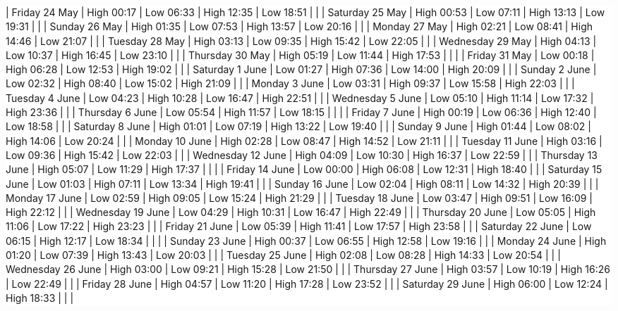 | Friday 24 May | High 00:17 | Low 06:33 | High 12:35 | Low 18:51 |  |
| Saturday 25 May | High 00:53 | Low 07:11 | High 13:13 | Low 19:31 |  |
| Sunday 26 May | High 01:35 | Low 07:53 | High 13:57 | Low 20:16 |  |
| Monday 27 May | High 02:21 | Low 08:41 | High 14:46 | Low 21:07 |  |
| Tuesday 28 May | High 03:13 | Low 09:35 | High 15:42 | Low 22:05 |  |
| Wednesday 29 May | High 04:13 | Low 10:37 | High 16:45 | Low 23:10 |  |
| Thursday 30 May | High 05:19 | Low 11:44 | High 17:53 |  |  |
| Friday 31 May | Low 00:18 | High 06:28 | Low 12:53 | High 19:02 |  |
| Saturday 1 June | Low 01:27 | High 07:36 | Low 14:00 | High 20:09 |  |
| Sunday 2 June | Low 02:32 | High 08:40 | Low 15:02 | High 21:09 |  |
| Monday 3 June | Low 03:31 | High 09:37 | Low 15:58 | High 22:03 |  |
| Tuesday 4 June | Low 04:23 | High 10:28 | Low 16:47 | High 22:51 |  |
| Wednesday 5 June | Low 05:10 | High 11:14 | Low 17:32 | High 23:36 |  |
| Thursday 6 June | Low 05:54 | High 11:57 | Low 18:15 |  |  |
| Friday 7 June | High 00:19 | Low 06:36 | High 12:40 | Low 18:58 |  |
| Saturday 8 June | High 01:01 | Low 07:19 | High 13:22 | Low 19:40 |  |
| Sunday 9 June | High 01:44 | Low 08:02 | High 14:06 | Low 20:24 |  |
| Monday 10 June | High 02:28 | Low 08:47 | High 14:52 | Low 21:11 |  |
| Tuesday 11 June | High 03:16 | Low 09:36 | High 15:42 | Low 22:03 |  |
| Wednesday 12 June | High 04:09 | Low 10:30 | High 16:37 | Low 22:59 |  |
| Thursday 13 June | High 05:07 | Low 11:29 | High 17:37 |  |  |
| Friday 14 June | Low 00:00 | High 06:08 | Low 12:31 | High 18:40 |  |
| Saturday 15 June | Low 01:03 | High 07:11 | Low 13:34 | High 19:41 |  |
| Sunday 16 June | Low 02:04 | High 08:11 | Low 14:32 | High 20:39 |  |
| Monday 17 June | Low 02:59 | High 09:05 | Low 15:24 | High 21:29 |  |
| Tuesday 18 June | Low 03:47 | High 09:51 | Low 16:09 | High 22:12 |  |
| Wednesday 19 June | Low 04:29 | High 10:31 | Low 16:47 | High 22:49 |  |
| Thursday 20 June | Low 05:05 | High 11:06 | Low 17:22 | High 23:23 |  |
| Friday 21 June | Low 05:39 | High 11:41 | Low 17:57 | High 23:58 |  |
| Saturday 22 June | Low 06:15 | High 12:17 | Low 18:34 |  |  |
| Sunday 23 June | High 00:37 | Low 06:55 | High 12:58 | Low 19:16 |  |
| Monday 24 June | High 01:20 | Low 07:39 | High 13:43 | Low 20:03 |  |
| Tuesday 25 June | High 02:08 | Low 08:28 | High 14:33 | Low 20:54 |  |
| Wednesday 26 June | High 03:00 | Low 09:21 | High 15:28 | Low 21:50 |  |
| Thursday 27 June | High 03:57 | Low 10:19 | High 16:26 | Low 22:49 |  |
| Friday 28 June | High 04:57 | Low 11:20 | High 17:28 | Low 23:52 |  |
| Saturday 29 June | High 06:00 | Low 12:24 | High 18:33 |  |  |